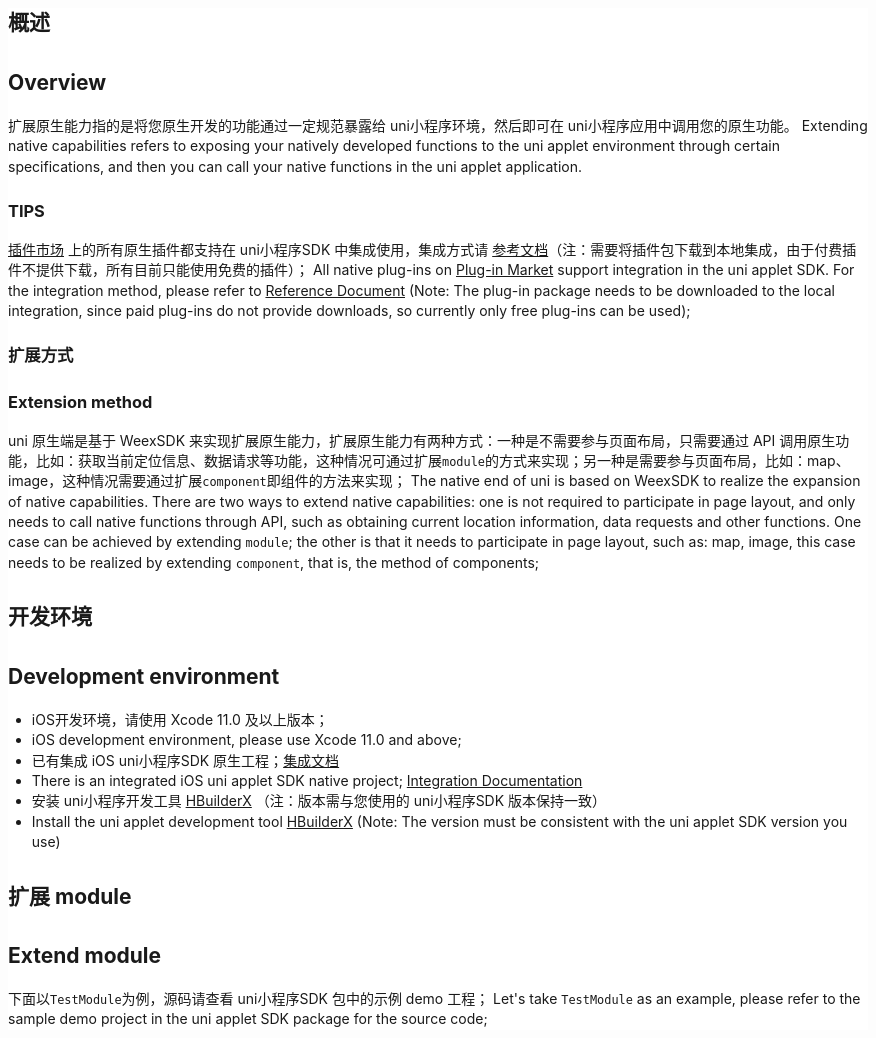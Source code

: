 ## 概述
## Overview
扩展原生能力指的是将您原生开发的功能通过一定规范暴露给 uni小程序环境，然后即可在 uni小程序应用中调用您的原生功能。
Extending native capabilities refers to exposing your natively developed functions to the uni applet environment through certain specifications, and then you can call your native functions in the uni applet application.

### TIPS
[插件市场](https://ext.dcloud.net.cn/?cat1=5&cat2=51&orderBy=UpdatedDate) 上的所有原生插件都支持在 uni小程序SDK 中集成使用，集成方式请 [参考文档](https://nativesupport.dcloud.net.cn/NativePlugin/offline_package/ios)（注：需要将插件包下载到本地集成，由于付费插件不提供下载，所有目前只能使用免费的插件）；
All native plug-ins on [Plug-in Market](https://ext.dcloud.net.cn/?cat1=5&cat2=51&orderBy=UpdatedDate) support integration in the uni applet SDK. For the integration method, please refer to [Reference Document]( https://nativesupport.dcloud.net.cn/NativePlugin/offline_package/ios) (Note: The plug-in package needs to be downloaded to the local integration, since paid plug-ins do not provide downloads, so currently only free plug-ins can be used);

### 扩展方式
### Extension method
uni 原生端是基于 WeexSDK 来实现扩展原生能力，扩展原生能力有两种方式：一种是不需要参与页面布局，只需要通过 API 调用原生功能，比如：获取当前定位信息、数据请求等功能，这种情况可通过扩展`module`的方式来实现；另一种是需要参与页面布局，比如：map、image，这种情况需要通过扩展`component`即组件的方法来实现；
The native end of uni is based on WeexSDK to realize the expansion of native capabilities. There are two ways to extend native capabilities: one is not required to participate in page layout, and only needs to call native functions through API, such as obtaining current location information, data requests and other functions. One case can be achieved by extending `module`; the other is that it needs to participate in page layout, such as: map, image, this case needs to be realized by extending `component`, that is, the method of components;

## 开发环境
## Development environment
- iOS开发环境，请使用 Xcode 11.0 及以上版本；
- iOS development environment, please use Xcode 11.0 and above;
- 已有集成 iOS uni小程序SDK 原生工程；[集成文档](UniMPDocs/UseSdk/ios.md)
- There is an integrated iOS uni applet SDK native project; [Integration Documentation](UniMPDocs/UseSdk/ios.md)
- 安装 uni小程序开发工具 [HBuilderX](https://www.dcloud.io/hbuilderx.html) （注：版本需与您使用的 uni小程序SDK 版本保持一致）
- Install the uni applet development tool [HBuilderX](https://www.dcloud.io/hbuilderx.html) (Note: The version must be consistent with the uni applet SDK version you use)

## 扩展 module
## Extend module
下面以`TestModule`为例，源码请查看 uni小程序SDK 包中的示例 demo 工程；
Let's take `TestModule` as an example, please refer to the sample demo project in the uni applet SDK package for the source code;
